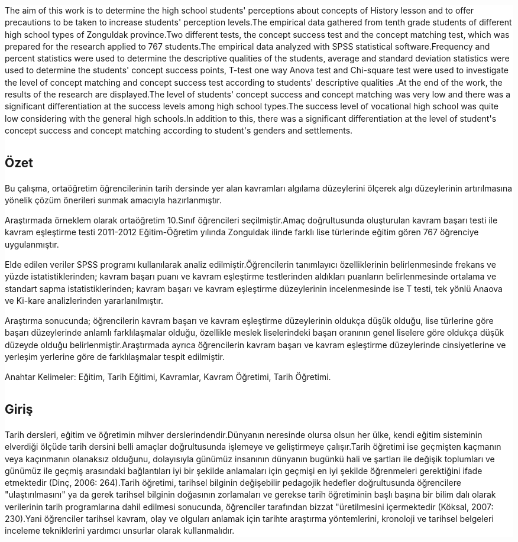 The aim of this work is to determine the high school students' perceptions about concepts of History lesson and to offer precautions to be taken to increase students' perception levels.The empirical data gathered from tenth grade students of different high school types of Zonguldak province.Two different tests, the concept success test and the concept matching test, which was prepared for the research applied to 767 students.The empirical data analyzed with SPSS statistical software.Frequency and percent statistics were used to determine the descriptive qualities of the students, average and standard deviation statistics were used to determine the students' concept success points, T-test one way Anova test and Chi-square test were used to investigate the level of concept matching and concept success test according to students' descriptive qualities .At the end of the work, the results of the research are displayed.The level of students' concept success and concept matching was very low and there was a significant differentiation at the success levels among high school types.The success level of vocational high school was quite low considering with the general high schools.In addition to this, there was a significant differentiation at the level of student's concept success and concept matching according to student's genders and settlements.

## Özet

Bu çalışma, ortaöğretim öğrencilerinin tarih dersinde yer alan kavramları algılama düzeylerini ölçerek algı düzeylerinin artırılmasına yönelik çözüm önerileri sunmak amacıyla hazırlanmıştır.

Araştırmada örneklem olarak ortaöğretim 10.Sınıf öğrencileri seçilmiştir.Amaç doğrultusunda oluşturulan kavram başarı testi ile kavram eşleştirme testi 2011-2012 Eğitim-Öğretim yılında Zonguldak ilinde farklı lise türlerinde eğitim gören 767 öğrenciye uygulanmıştır.

Elde edilen veriler SPSS programı kullanılarak analiz edilmiştir.Öğrencilerin tanımlayıcı özelliklerinin belirlenmesinde frekans ve yüzde istatistiklerinden; kavram başarı puanı ve kavram eşleştirme testlerinden aldıkları puanların belirlenmesinde ortalama ve standart sapma istatistiklerinden; kavram başarı ve kavram eşleştirme düzeylerinin incelenmesinde ise T testi, tek yönlü Anaova ve Ki-kare analizlerinden yararlanılmıştır.

Araştırma sonucunda; öğrencilerin kavram başarı ve kavram eşleştirme düzeylerinin oldukça düşük olduğu, lise türlerine göre başarı düzeylerinde anlamlı farklılaşmalar olduğu, özellikle meslek liselerindeki başarı oranının genel liselere göre oldukça düşük düzeyde olduğu belirlenmiştir.Araştırmada ayrıca öğrencilerin kavram başarı ve kavram eşleştirme düzeylerinde cinsiyetlerine ve yerleşim yerlerine göre de farklılaşmalar tespit edilmiştir.

Anahtar Kelimeler: Eğitim, Tarih Eğitimi, Kavramlar, Kavram Öğretimi, Tarih Öğretimi.


## Giriş

Tarih dersleri, eğitim ve öğretimin mihver derslerindendir.Dünyanın neresinde olursa olsun her ülke, kendi eğitim sisteminin elverdiği ölçüde tarih dersini belli amaçlar doğrultusunda işlemeye ve geliştirmeye çalışır.Tarih öğretimi ise geçmişten kaçmanın veya kaçınmanın olanaksız olduğunu, dolayısıyla günümüz insanının dünyanın bugünkü hali ve şartları ile değişik toplumları ve günümüz ile geçmiş arasındaki bağlantıları iyi bir şekilde anlamaları için geçmişi en iyi şekilde öğrenmeleri gerektiğini ifade etmektedir (Dinç, 2006: 264).Tarih öğretimi, tarihsel bilginin değişebilir pedagojik hedefler doğrultusunda öğrencilere "ulaştırılmasını" ya da gerek tarihsel bilginin doğasının zorlamaları ve gerekse tarih öğretiminin başlı başına bir bilim dalı olarak verilerinin tarih programlarına dahil edilmesi sonucunda, öğrenciler tarafından bizzat "üretilmesini içermektedir (Köksal, 2007: 230).Yani öğrenciler tarihsel kavram, olay ve olguları anlamak için tarihte araştırma yöntemlerini, kronoloji ve tarihsel belgeleri inceleme tekniklerini yardımcı unsurlar olarak kullanmalıdır.

